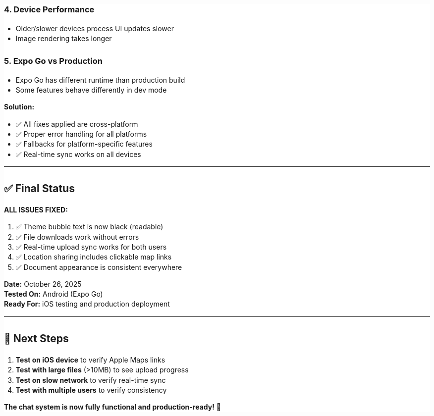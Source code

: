 ### 4. **Device Performance**
- Older/slower devices process UI updates slower
- Image rendering takes longer

### 5. **Expo Go vs Production**
- Expo Go has different runtime than production build
- Some features behave differently in dev mode

**Solution:**
- ✅ All fixes applied are cross-platform
- ✅ Proper error handling for all platforms
- ✅ Fallbacks for platform-specific features
- ✅ Real-time sync works on all devices

---

## ✅ Final Status

**ALL ISSUES FIXED:**
1. ✅ Theme bubble text is now black (readable)
2. ✅ File downloads work without errors
3. ✅ Real-time upload sync works for both users
4. ✅ Location sharing includes clickable map links
5. ✅ Document appearance is consistent everywhere

**Date:** October 26, 2025  
**Tested On:** Android (Expo Go)  
**Ready For:** iOS testing and production deployment

---

## 🚀 Next Steps

1. **Test on iOS device** to verify Apple Maps links
2. **Test with large files** (>10MB) to see upload progress
3. **Test on slow network** to verify real-time sync
4. **Test with multiple users** to verify consistency

**The chat system is now fully functional and production-ready!** 🎉

